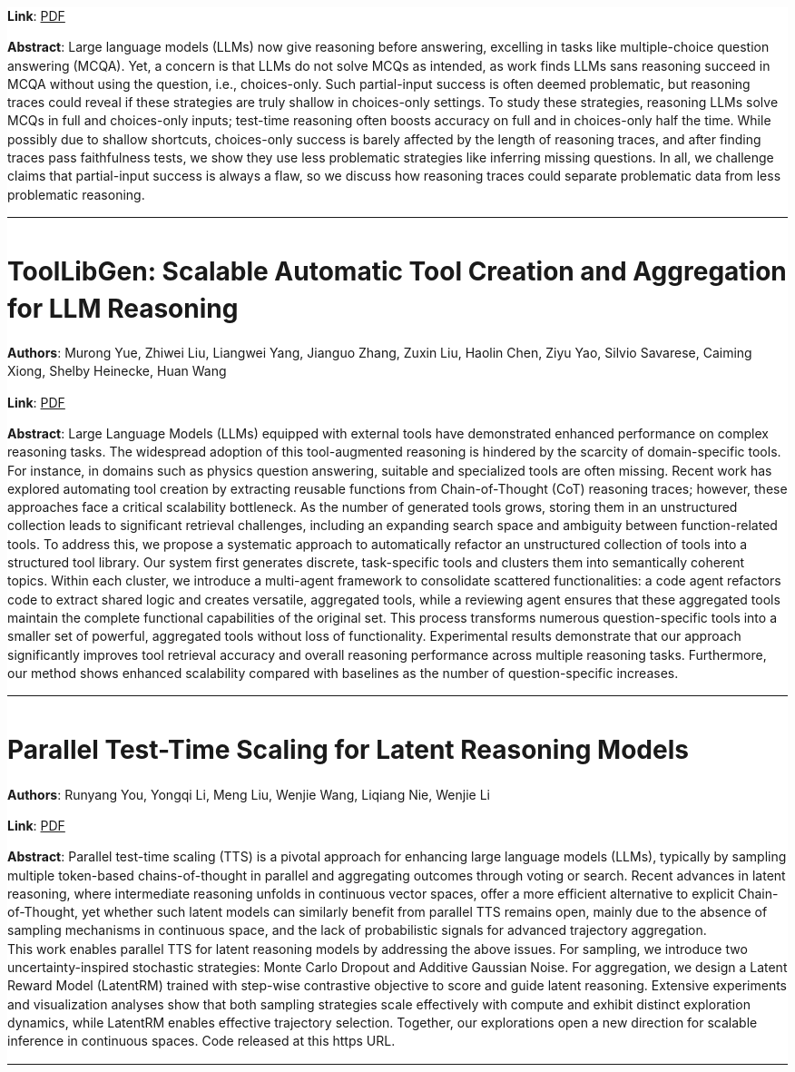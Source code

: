 **Link**: [PDF](https://arxiv.org/pdf/2510.07761)  

**Abstract**: Large language models (LLMs) now give reasoning before answering, excelling in tasks like multiple-choice question answering (MCQA). Yet, a concern is that LLMs do not solve MCQs as intended, as work finds LLMs sans reasoning succeed in MCQA without using the question, i.e., choices-only. Such partial-input success is often deemed problematic, but reasoning traces could reveal if these strategies are truly shallow in choices-only settings. To study these strategies, reasoning LLMs solve MCQs in full and choices-only inputs; test-time reasoning often boosts accuracy on full and in choices-only half the time. While possibly due to shallow shortcuts, choices-only success is barely affected by the length of reasoning traces, and after finding traces pass faithfulness tests, we show they use less problematic strategies like inferring missing questions. In all, we challenge claims that partial-input success is always a flaw, so we discuss how reasoning traces could separate problematic data from less problematic reasoning. 

---
# ToolLibGen: Scalable Automatic Tool Creation and Aggregation for LLM Reasoning 

**Authors**: Murong Yue, Zhiwei Liu, Liangwei Yang, Jianguo Zhang, Zuxin Liu, Haolin Chen, Ziyu Yao, Silvio Savarese, Caiming Xiong, Shelby Heinecke, Huan Wang  

**Link**: [PDF](https://arxiv.org/pdf/2510.07768)  

**Abstract**: Large Language Models (LLMs) equipped with external tools have demonstrated enhanced performance on complex reasoning tasks. The widespread adoption of this tool-augmented reasoning is hindered by the scarcity of domain-specific tools. For instance, in domains such as physics question answering, suitable and specialized tools are often missing. Recent work has explored automating tool creation by extracting reusable functions from Chain-of-Thought (CoT) reasoning traces; however, these approaches face a critical scalability bottleneck. As the number of generated tools grows, storing them in an unstructured collection leads to significant retrieval challenges, including an expanding search space and ambiguity between function-related tools. To address this, we propose a systematic approach to automatically refactor an unstructured collection of tools into a structured tool library. Our system first generates discrete, task-specific tools and clusters them into semantically coherent topics. Within each cluster, we introduce a multi-agent framework to consolidate scattered functionalities: a code agent refactors code to extract shared logic and creates versatile, aggregated tools, while a reviewing agent ensures that these aggregated tools maintain the complete functional capabilities of the original set. This process transforms numerous question-specific tools into a smaller set of powerful, aggregated tools without loss of functionality. Experimental results demonstrate that our approach significantly improves tool retrieval accuracy and overall reasoning performance across multiple reasoning tasks. Furthermore, our method shows enhanced scalability compared with baselines as the number of question-specific increases. 

---
# Parallel Test-Time Scaling for Latent Reasoning Models 

**Authors**: Runyang You, Yongqi Li, Meng Liu, Wenjie Wang, Liqiang Nie, Wenjie Li  

**Link**: [PDF](https://arxiv.org/pdf/2510.07745)  

**Abstract**: Parallel test-time scaling (TTS) is a pivotal approach for enhancing large language models (LLMs), typically by sampling multiple token-based chains-of-thought in parallel and aggregating outcomes through voting or search. Recent advances in latent reasoning, where intermediate reasoning unfolds in continuous vector spaces, offer a more efficient alternative to explicit Chain-of-Thought, yet whether such latent models can similarly benefit from parallel TTS remains open, mainly due to the absence of sampling mechanisms in continuous space, and the lack of probabilistic signals for advanced trajectory aggregation. \
This work enables parallel TTS for latent reasoning models by addressing the above issues. For sampling, we introduce two uncertainty-inspired stochastic strategies: Monte Carlo Dropout and Additive Gaussian Noise. For aggregation, we design a Latent Reward Model (LatentRM) trained with step-wise contrastive objective to score and guide latent reasoning. Extensive experiments and visualization analyses show that both sampling strategies scale effectively with compute and exhibit distinct exploration dynamics, while LatentRM enables effective trajectory selection. Together, our explorations open a new direction for scalable inference in continuous spaces. Code released at this https URL. 

---